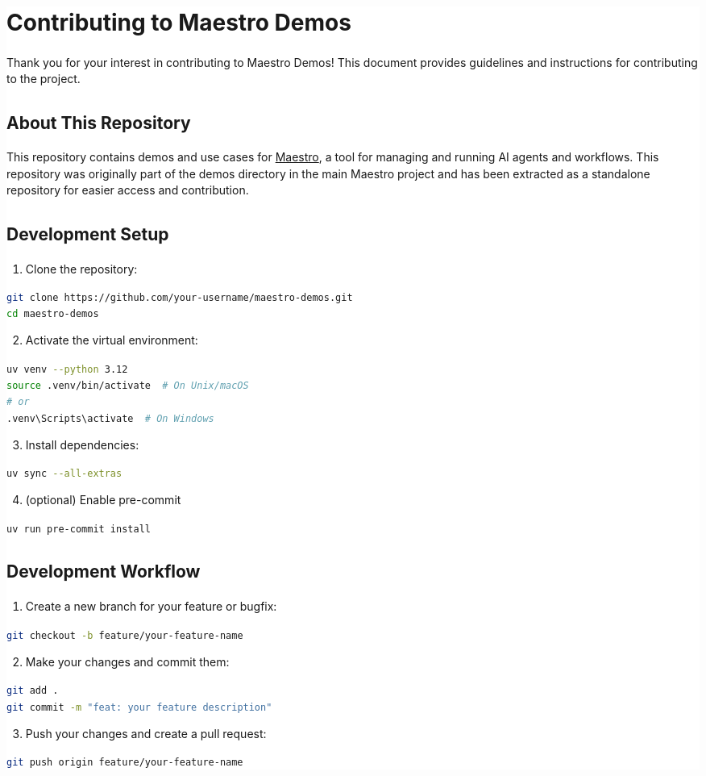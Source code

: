 # Contributing to Maestro Demos

Thank you for your interest in contributing to Maestro Demos! This document provides guidelines and instructions for contributing to the project.

## About This Repository

This repository contains demos and use cases for [Maestro](https://github.com/AI4quantum/maestro), a tool for managing and running AI agents and workflows. This repository was originally part of the demos directory in the main Maestro project and has been extracted as a standalone repository for easier access and contribution.

## Development Setup

1. Clone the repository:
```bash
git clone https://github.com/your-username/maestro-demos.git
cd maestro-demos
```

2. Activate the virtual environment:
```bash
uv venv --python 3.12
source .venv/bin/activate  # On Unix/macOS
# or
.venv\Scripts\activate  # On Windows
```

3. Install dependencies:
```bash
uv sync --all-extras
```

4. (optional) Enable pre-commit
```bash
uv run pre-commit install
```

## Development Workflow

1. Create a new branch for your feature or bugfix:
```bash
git checkout -b feature/your-feature-name
```

2. Make your changes and commit them:
```bash
git add .
git commit -m "feat: your feature description"
```

3. Push your changes and create a pull request:
```bash
git push origin feature/your-feature-name
```
